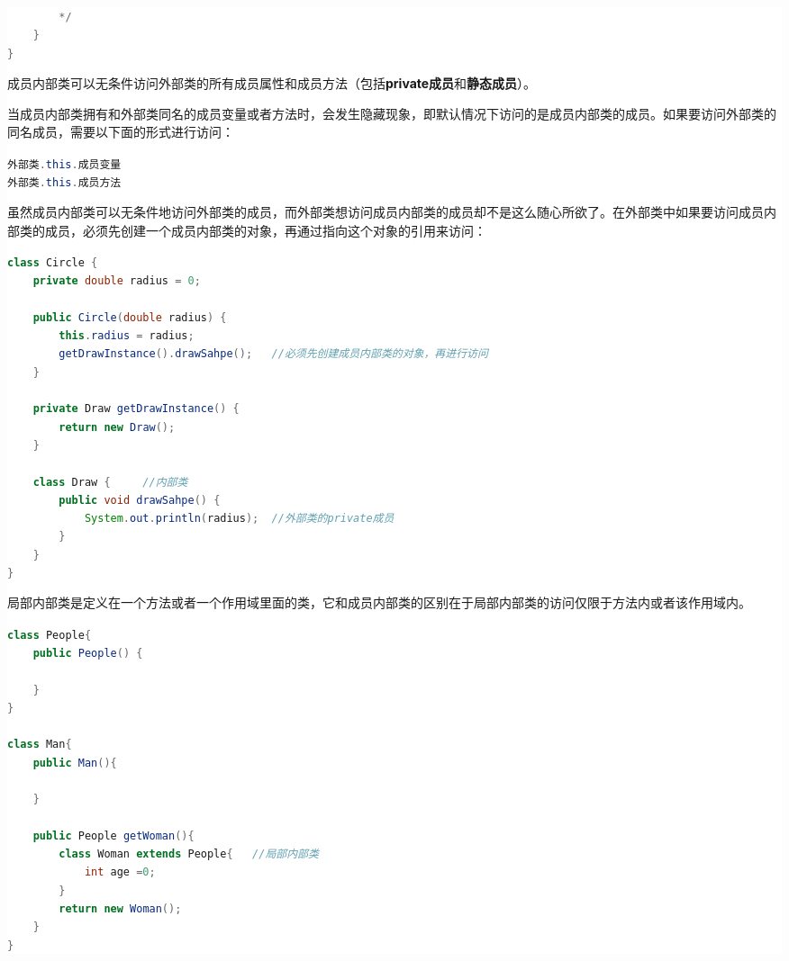 ```java
        */
    }
}
```

成员内部类可以无条件访问外部类的所有成员属性和成员方法（包括**private成员**和**静态成员**）。

当成员内部类拥有和外部类同名的成员变量或者方法时，会发生隐藏现象，即默认情况下访问的是成员内部类的成员。如果要访问外部类的同名成员，需要以下面的形式进行访问：

```java
外部类.this.成员变量
外部类.this.成员方法
```

虽然成员内部类可以无条件地访问外部类的成员，而外部类想访问成员内部类的成员却不是这么随心所欲了。在外部类中如果要访问成员内部类的成员，必须先创建一个成员内部类的对象，再通过指向这个对象的引用来访问：

```java
class Circle {
    private double radius = 0;
 
    public Circle(double radius) {
        this.radius = radius;
        getDrawInstance().drawSahpe();   //必须先创建成员内部类的对象，再进行访问
    }
     
    private Draw getDrawInstance() {
        return new Draw();
    }
     
    class Draw {     //内部类
        public void drawSahpe() {
            System.out.println(radius);  //外部类的private成员
        }
    }
}
```

局部内部类是定义在一个方法或者一个作用域里面的类，它和成员内部类的区别在于局部内部类的访问仅限于方法内或者该作用域内。

```java
class People{
    public People() {
         
    }
}
 
class Man{
    public Man(){
         
    }
     
    public People getWoman(){
        class Woman extends People{   //局部内部类
            int age =0;
        }
        return new Woman();
    }
}
```
